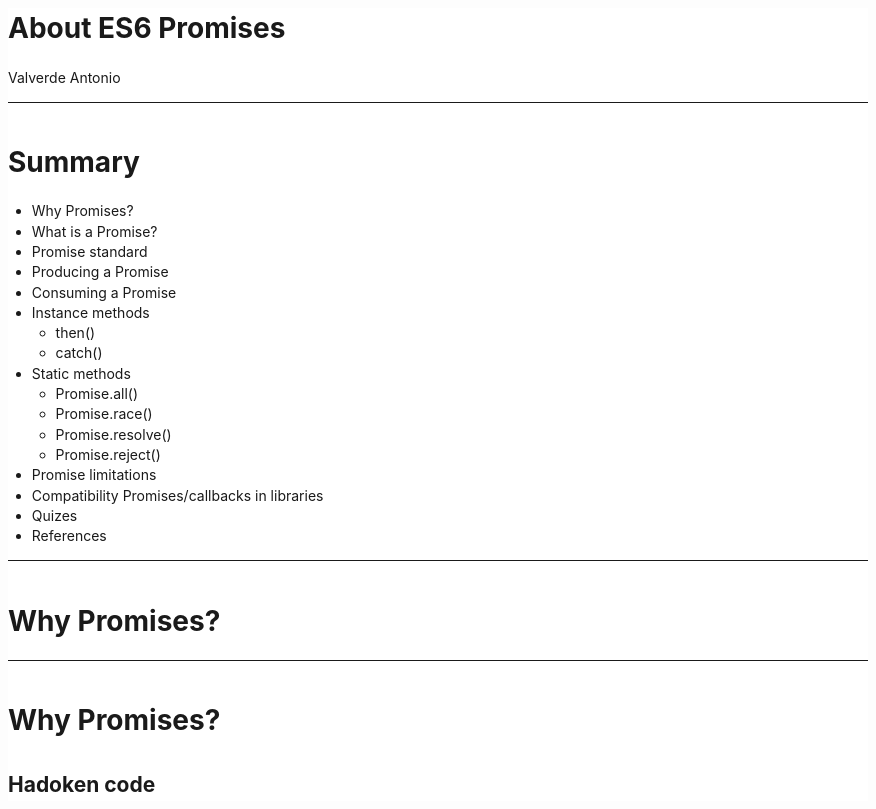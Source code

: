 



# About ES6 Promises
Valverde Antonio

---

# Summary
- Why Promises?
- What is a Promise?
- Promise standard
- Producing a Promise
- Consuming a Promise
- Instance methods
  - then()
  - catch()
- Static methods
  - Promise.all()
  - Promise.race()
  - Promise.resolve()
  - Promise.reject()
- Promise limitations
- Compatibility Promises/callbacks in libraries
- Quizes
- References 

---

# Why Promises?

---

# Why Promises?

## Hadoken code
